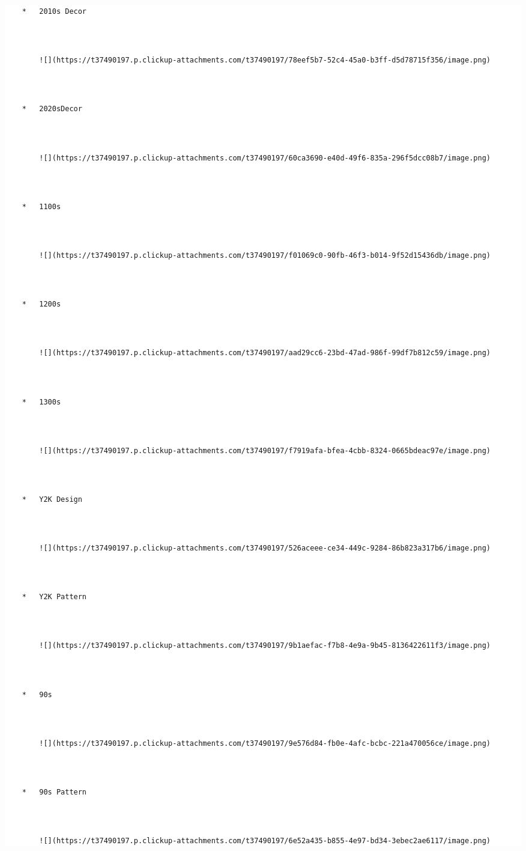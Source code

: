         *   2010s Decor

            

            ![](https://t37490197.p.clickup-attachments.com/t37490197/78eef5b7-52c4-45a0-b3ff-d5d78715f356/image.png)

            

        *   2020sDecor

            

            ![](https://t37490197.p.clickup-attachments.com/t37490197/60ca3690-e40d-49f6-835a-296f5dcc08b7/image.png)

            

        *   1100s

            

            ![](https://t37490197.p.clickup-attachments.com/t37490197/f01069c0-90fb-46f3-b014-9f52d15436db/image.png)

            

        *   1200s

            

            ![](https://t37490197.p.clickup-attachments.com/t37490197/aad29cc6-23bd-47ad-986f-99df7b812c59/image.png)

            

        *   1300s

            

            ![](https://t37490197.p.clickup-attachments.com/t37490197/f7919afa-bfea-4cbb-8324-0665bdeac97e/image.png)

            

        *   Y2K Design

            

            ![](https://t37490197.p.clickup-attachments.com/t37490197/526aceee-ce34-449c-9284-86b823a317b6/image.png)

            

        *   Y2K Pattern

            

            ![](https://t37490197.p.clickup-attachments.com/t37490197/9b1aefac-f7b8-4e9a-9b45-8136422611f3/image.png)

            

        *   90s

            

            ![](https://t37490197.p.clickup-attachments.com/t37490197/9e576d84-fb0e-4afc-bcbc-221a470056ce/image.png)

            

        *   90s Pattern

            

            ![](https://t37490197.p.clickup-attachments.com/t37490197/6e52a435-b855-4e97-bd34-3ebec2ae6117/image.png)
